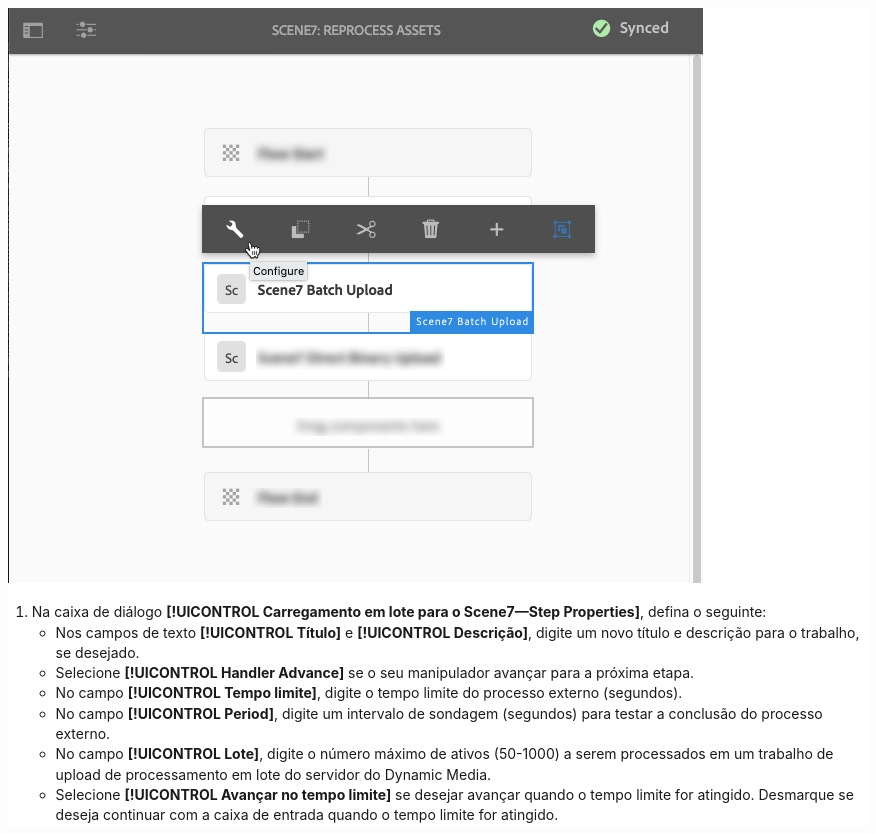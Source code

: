    ![Componente Scene7 Batch Upload](/help/assets/assets-dm/reprocess-assets8.png)

1. Na caixa de diálogo **[!UICONTROL Carregamento em lote para o Scene7—Step Properties]**, defina o seguinte:
   * Nos campos de texto **[!UICONTROL Título]** e **[!UICONTROL Descrição]**, digite um novo título e descrição para o trabalho, se desejado.
   * Selecione **[!UICONTROL Handler Advance]** se o seu manipulador avançar para a próxima etapa.
   * No campo **[!UICONTROL Tempo limite]**, digite o tempo limite do processo externo (segundos).
   * No campo **[!UICONTROL Period]**, digite um intervalo de sondagem (segundos) para testar a conclusão do processo externo.
   * No campo **[!UICONTROL Lote]**, digite o número máximo de ativos (50-1000) a serem processados em um trabalho de upload de processamento em lote do servidor do Dynamic Media.
   * Selecione **[!UICONTROL Avançar no tempo limite]** se desejar avançar quando o tempo limite for atingido. Desmarque se deseja continuar com a caixa de entrada quando o tempo limite for atingido.
